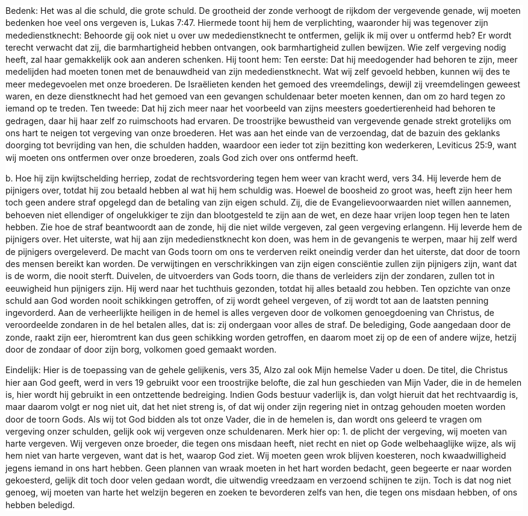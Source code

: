Bedenk: Het was al die schuld, die grote schuld. De grootheid der zonde verhoogt de rijkdom der vergevende genade, wij moeten bedenken hoe veel ons vergeven is, Lukas 7:47. Hiermede toont hij hem de verplichting, waaronder hij was tegenover zijn mededienstknecht: Behoorde gij ook niet u over uw mededienstknecht te ontfermen, gelijk ik mij over u ontfermd heb? Er wordt terecht verwacht dat zij, die barmhartigheid hebben ontvangen, ook barmhartigheid zullen bewijzen. Wie zelf vergeving nodig heeft, zal haar gemakkelijk ook aan anderen schenken. Hij toont hem: Ten eerste: Dat hij meedogender had behoren te zijn, meer medelijden had moeten tonen met de benauwdheid van zijn mededienstknecht. Wat wij zelf gevoeld hebben, kunnen wij des te meer medegevoelen met onze broederen. De Israëlieten kenden het gemoed des vreemdelings, dewijl zij vreemdelingen geweest waren, en deze dienstknecht had het gemoed van een gevangen schuldenaar beter moeten kennen, dan om zo hard tegen zo iemand op te treden. 
Ten tweede: Dat hij zich meer naar het voorbeeld van zijns meesters goedertierenheid had behoren te gedragen, daar hij haar zelf zo ruimschoots had ervaren. De troostrijke bewustheid van vergevende genade strekt grotelijks om ons hart te neigen tot vergeving van onze broederen. Het was aan het einde van de verzoendag, dat de bazuin des geklanks doorging tot bevrijding van hen, die schulden hadden, waardoor een ieder tot zijn bezitting kon wederkeren, Leviticus 25:9, want wij moeten ons ontfermen over onze broederen, zoals God zich over ons ontfermd heeft. 

b. Hoe hij zijn kwijtschelding herriep, zodat de rechtsvordering tegen hem weer van kracht werd, vers 34. Hij leverde hem de pijnigers over, totdat hij zou betaald hebben al wat hij hem schuldig was. Hoewel de boosheid zo groot was, heeft zijn heer hem toch geen andere straf opgelegd dan de betaling van zijn eigen schuld. Zij, die de Evangelievoorwaarden niet willen aannemen, behoeven niet ellendiger of ongelukkiger te zijn dan blootgesteld te zijn aan de wet, en deze haar vrijen loop tegen hen te laten hebben. Zie hoe de straf beantwoordt aan de zonde, hij die niet wilde vergeven, zal geen vergeving erlangenn. Hij leverde hem de pijnigers over. Het uiterste, wat hij aan zijn mededienstknecht kon doen, was hem in de gevangenis te werpen, maar hij zelf werd de pijnigers overgeleverd. De macht van Gods toorn om ons te verderven reikt oneindig verder dan het uiterste, dat door de toorn des mensen bereikt kan worden. De verwijtingen en verschrikkingen van zijn eigen consciëntie zullen zijn pijnigers zijn, want dat is de worm, die nooit sterft. Duivelen, de uitvoerders van Gods toorn, die thans de verleiders zijn der zondaren, zullen tot in eeuwigheid hun pijnigers zijn. Hij werd naar het tuchthuis gezonden, totdat hij alles betaald zou hebben. 
Ten opzichte van onze schuld aan God worden nooit schikkingen getroffen, of zij wordt geheel vergeven, of zij wordt tot aan de laatsten penning ingevorderd. Aan de verheerlijkte heiligen in de hemel is alles vergeven door de volkomen genoegdoening van Christus, de veroordeelde zondaren in de hel betalen alles, dat is: zij ondergaan voor alles de straf. De belediging, Gode aangedaan door de zonde, raakt zijn eer, hieromtrent kan dus geen schikking worden getroffen, en daarom moet zij op de een of andere wijze, hetzij door de zondaar of door zijn borg, volkomen goed gemaakt worden. 

Eindelijk: Hier is de toepassing van de gehele gelijkenis, vers 35, Alzo zal ook Mijn hemelse Vader u doen. De titel, die Christus hier aan God geeft, werd in vers 19 gebruikt voor een troostrijke belofte, die zal hun geschieden van Mijn Vader, die in de hemelen is, hier wordt hij gebruikt in een ontzettende bedreiging. Indien Gods bestuur vaderlijk is, dan volgt hieruit dat het rechtvaardig is, maar daarom volgt er nog niet uit, dat het niet streng is, of dat wij onder zijn regering niet in ontzag gehouden moeten worden door de toorn Gods. Als wij tot God bidden als tot onze Vader, die in de hemelen is, dan wordt ons geleerd te vragen om vergeving onzer schulden, gelijk ook wij vergeven onze schuldenaren. 
Merk hier op: 
1\. de plicht der vergeving, wij moeten van harte vergeven. Wij vergeven onze broeder, die tegen ons misdaan heeft, niet recht en niet op Gode welbehaaglijke wijze, als wij hem niet van harte vergeven, want dat is het, waarop God ziet. Wij moeten geen wrok blijven koesteren, noch kwaadwilligheid jegens iemand in ons hart hebben. Geen plannen van wraak moeten in het hart worden bedacht, geen begeerte er naar worden gekoesterd, gelijk dit toch door velen gedaan wordt, die uitwendig vreedzaam en verzoend schijnen te zijn. Toch is dat nog niet genoeg, wij moeten van harte het welzijn begeren en zoeken te bevorderen zelfs van hen, die tegen ons misdaan hebben, of ons hebben beledigd. 
